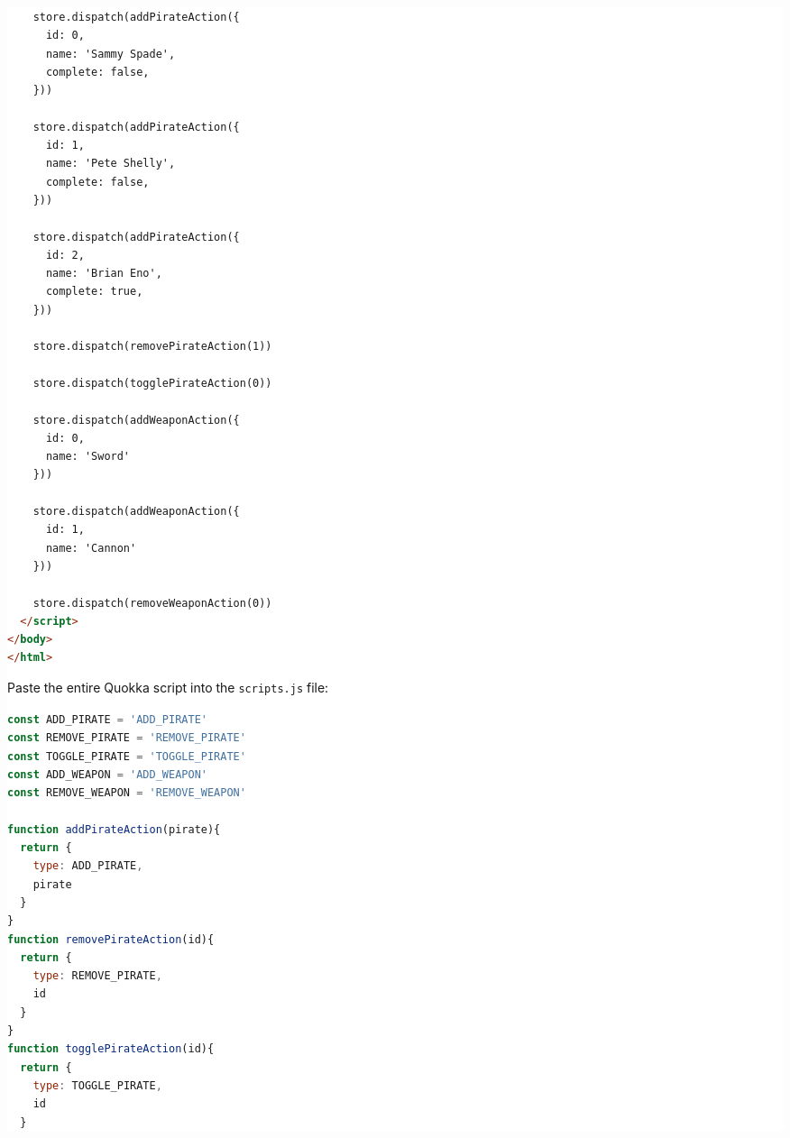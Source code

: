 ```html
    store.dispatch(addPirateAction({
      id: 0,
      name: 'Sammy Spade',
      complete: false,
    }))

    store.dispatch(addPirateAction({
      id: 1,
      name: 'Pete Shelly',
      complete: false,
    }))

    store.dispatch(addPirateAction({
      id: 2,
      name: 'Brian Eno',
      complete: true,
    }))

    store.dispatch(removePirateAction(1))

    store.dispatch(togglePirateAction(0))

    store.dispatch(addWeaponAction({
      id: 0,
      name: 'Sword'
    }))

    store.dispatch(addWeaponAction({
      id: 1,
      name: 'Cannon'
    }))

    store.dispatch(removeWeaponAction(0))
  </script>
</body>
</html>
```

Paste the entire Quokka script into the `scripts.js` file:

```js
const ADD_PIRATE = 'ADD_PIRATE'
const REMOVE_PIRATE = 'REMOVE_PIRATE'
const TOGGLE_PIRATE = 'TOGGLE_PIRATE'
const ADD_WEAPON = 'ADD_WEAPON'
const REMOVE_WEAPON = 'REMOVE_WEAPON'

function addPirateAction(pirate){
  return {
    type: ADD_PIRATE,
    pirate
  }
}
function removePirateAction(id){
  return {
    type: REMOVE_PIRATE,
    id
  }
}
function togglePirateAction(id){
  return {
    type: TOGGLE_PIRATE,
    id
  }
```